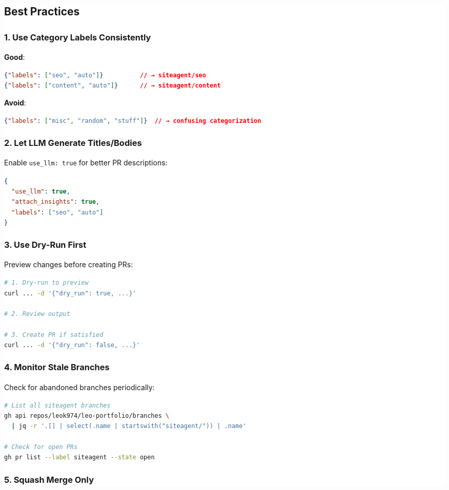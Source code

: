 ## Best Practices

### 1. Use Category Labels Consistently

**Good**:
```json
{"labels": ["seo", "auto"]}          // → siteagent/seo
{"labels": ["content", "auto"]}      // → siteagent/content
```

**Avoid**:
```json
{"labels": ["misc", "random", "stuff"]}  // → confusing categorization
```

### 2. Let LLM Generate Titles/Bodies

Enable `use_llm: true` for better PR descriptions:

```json
{
  "use_llm": true,
  "attach_insights": true,
  "labels": ["seo", "auto"]
}
```

### 3. Use Dry-Run First

Preview changes before creating PRs:

```bash
# 1. Dry-run to preview
curl ... -d '{"dry_run": true, ...}'

# 2. Review output

# 3. Create PR if satisfied
curl ... -d '{"dry_run": false, ...}'
```

### 4. Monitor Stale Branches

Check for abandoned branches periodically:

```bash
# List all siteagent branches
gh api repos/leok974/leo-portfolio/branches \
  | jq -r '.[] | select(.name | startswith("siteagent/")) | .name'

# Check for open PRs
gh pr list --label siteagent --state open
```

### 5. Squash Merge Only
